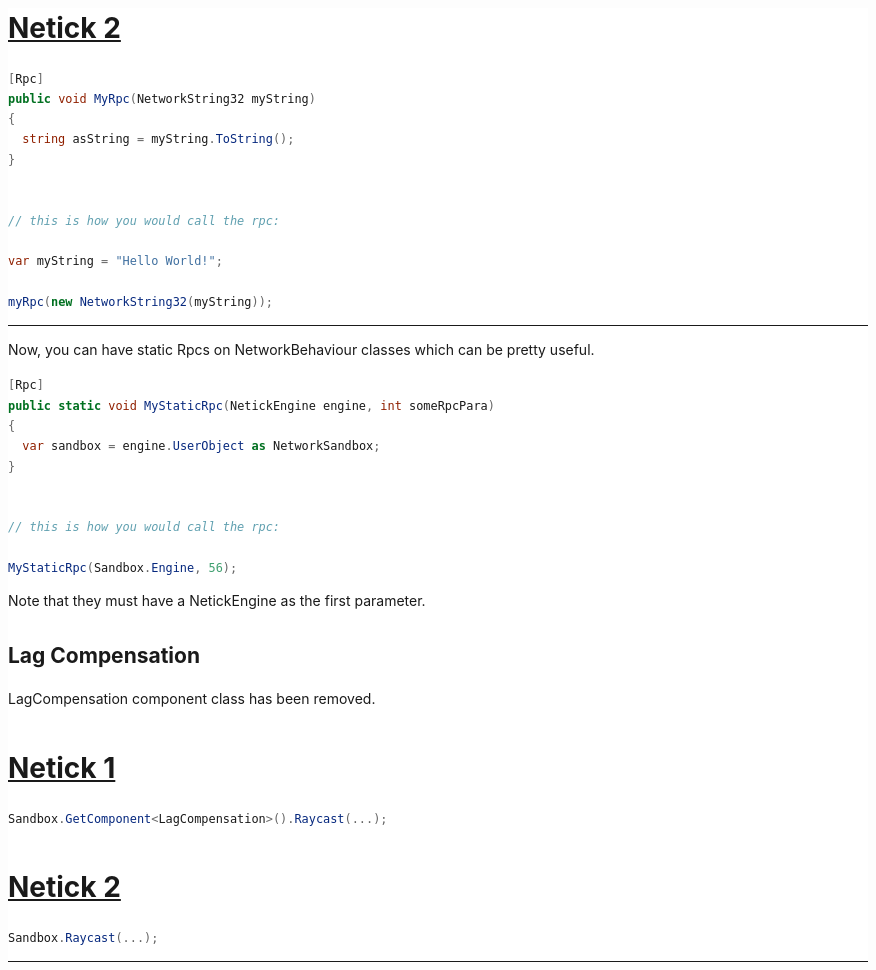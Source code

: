 # [Netick 2](#tab/2)

```csharp
[Rpc]
public void MyRpc(NetworkString32 myString)
{
  string asString = myString.ToString();
}


// this is how you would call the rpc:

var myString = "Hello World!";

myRpc(new NetworkString32(myString));
```

---

Now, you can have static Rpcs on NetworkBehaviour classes which can be pretty useful.

```csharp
[Rpc]
public static void MyStaticRpc(NetickEngine engine, int someRpcPara)
{
  var sandbox = engine.UserObject as NetworkSandbox;
}


// this is how you would call the rpc:

MyStaticRpc(Sandbox.Engine, 56);
```

Note that they must have a NetickEngine as the first parameter.

## Lag Compensation

LagCompensation component class has been removed.

# [Netick 1](#tab/1)

```csharp
Sandbox.GetComponent<LagCompensation>().Raycast(...);
```

# [Netick 2](#tab/2)

```csharp
Sandbox.Raycast(...);
```

---